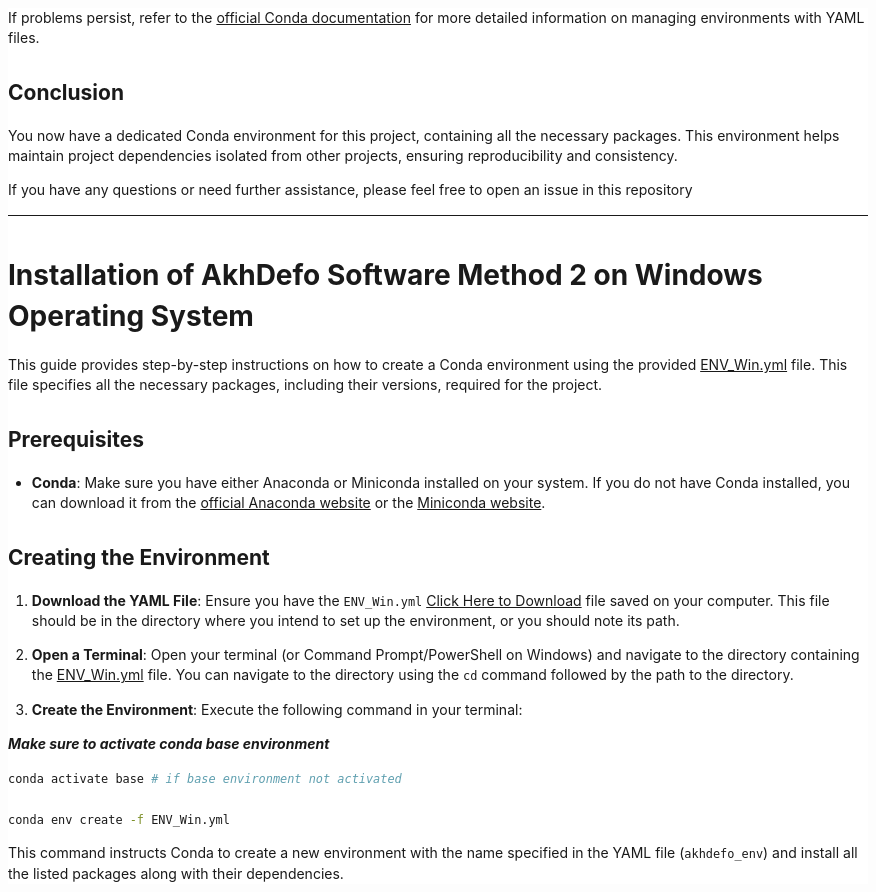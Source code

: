 If problems persist, refer to the [official Conda documentation](https://docs.conda.io/projects/conda/en/latest/user-guide/tasks/manage-environments.html#creating-an-environment-from-an-environment-yml-file) for more detailed information on managing environments with YAML files.

## Conclusion

You now have a dedicated Conda environment for this project, containing all the necessary packages. This environment helps maintain project dependencies isolated from other projects, ensuring reproducibility and consistency.


If you have any questions or need further assistance, please feel free to open an issue in this repository

---
# Installation of AkhDefo Software Method 2 on Windows Operating System


This guide provides step-by-step instructions on how to create a Conda environment using the provided [ENV_Win.yml](ENV_Win.yml) file. This file specifies all the necessary packages, including their versions, required for the project.

## Prerequisites

- **Conda**: Make sure you have either Anaconda or Miniconda installed on your system. If you do not have Conda installed, you can download it from the [official Anaconda website](https://www.anaconda.com/products/individual) or the [Miniconda website](https://docs.conda.io/en/latest/miniconda.html).

## Creating the Environment

1. **Download the YAML File**: Ensure you have the `ENV_Win.yml` [Click Here to Download](ENV_Win.yml) file saved on your computer. This file should be in the directory where you intend to set up the environment, or you should note its path.

2. **Open a Terminal**: Open your terminal (or Command Prompt/PowerShell on Windows) and navigate to the directory containing the [ENV_Win.yml](ENV_Win.yml) file. You can navigate to the directory using the `cd` command followed by the path to the directory.

3. **Create the Environment**: Execute the following command in your terminal:

***Make sure to activate conda base environment***


```bash
conda activate base # if base environment not activated

conda env create -f ENV_Win.yml

```

This command instructs Conda to create a new environment with the name specified in the YAML file (`akhdefo_env`) and install all the listed packages along with their dependencies.
